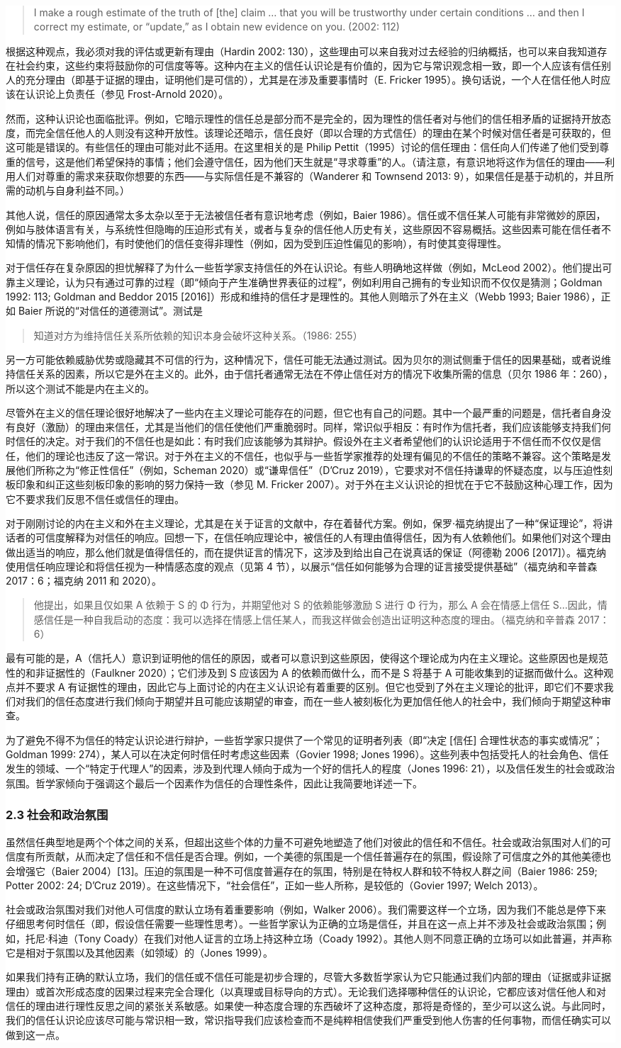 > I make a rough estimate of the truth of [the] claim … that you will be trustworthy under certain conditions … and then I correct my estimate, or “update,” as I obtain new evidence on you. (2002: 112)

根据这种观点，我必须对我的评估或更新有理由（Hardin 2002: 130），这些理由可以来自我对过去经验的归纳概括，也可以来自我知道存在社会约束，这些约束将鼓励你的可信度等等。这种内在主义的信任认识论是有价值的，因为它与常识观念相一致，即一个人应该有信任别人的充分理由（即基于证据的理由，证明他们是可信的），尤其是在涉及重要事情时（E. Fricker 1995）。换句话说，一个人在信任他人时应该在认识论上负责任（参见 Frost-Arnold 2020）。

然而，这种认识论也面临批评。例如，它暗示理性的信任总是部分而不是完全的，因为理性的信任者对与他们的信任相矛盾的证据持开放态度，而完全信任他人的人则没有这种开放性。该理论还暗示，信任良好（即以合理的方式信任）的理由在某个时候对信任者是可获取的，但这可能是错误的。有些信任的理由可能对此不适用。在这里相关的是 Philip Pettit（1995）讨论的信任理由：信任向人们传递了他们受到尊重的信号，这是他们希望保持的事情；他们会遵守信任，因为他们天生就是“寻求尊重”的人。（请注意，有意识地将这作为信任的理由——利用人们对尊重的需求来获取你想要的东西——与实际信任是不兼容的（Wanderer 和 Townsend 2013: 9），如果信任是基于动机的，并且所需的动机与自身利益不同。）

其他人说，信任的原因通常太多太杂以至于无法被信任者有意识地考虑（例如，Baier 1986）。信任或不信任某人可能有非常微妙的原因，例如与肢体语言有关，与系统性但隐晦的压迫形式有关，或者与复杂的信任他人历史有关，这些原因不容易概括。这些因素可能在信任者不知情的情况下影响他们，有时使他们的信任变得非理性（例如，因为受到压迫性偏见的影响），有时使其变得理性。

对于信任存在复杂原因的担忧解释了为什么一些哲学家支持信任的外在认识论。有些人明确地这样做（例如，McLeod 2002）。他们提出可靠主义理论，认为只有通过可靠的过程（即“倾向于产生准确世界表征的过程”，例如利用自己拥有的专业知识而不仅仅是猜测；Goldman 1992: 113; Goldman and Beddor 2015 [2016]）形成和维持的信任才是理性的。其他人则暗示了外在主义（Webb 1993; Baier 1986），正如 Baier 所说的“对信任的道德测试”。测试是

> 知道对方为维持信任关系所依赖的知识本身会破坏这种关系。（1986: 255）

另一方可能依赖威胁优势或隐藏其不可信的行为，这种情况下，信任可能无法通过测试。因为贝尔的测试侧重于信任的因果基础，或者说维持信任关系的因素，所以它是外在主义的。此外，由于信托者通常无法在不停止信任对方的情况下收集所需的信息（贝尔 1986 年：260），所以这个测试不能是内在主义的。

尽管外在主义的信任理论很好地解决了一些内在主义理论可能存在的问题，但它也有自己的问题。其中一个最严重的问题是，信托者自身没有良好（激励）的理由来信任，尤其是当他们的信任使他们严重脆弱时。同样，常识似乎相反：有时作为信托者，我们应该能够支持我们何时信任的决定。对于我们的不信任也是如此：有时我们应该能够为其辩护。假设外在主义者希望他们的认识论适用于不信任而不仅仅是信任，他们的理论也违反了这一常识。对于外在主义的不信任，也似乎与一些哲学家推荐的处理有偏见的不信任的策略不兼容。这个策略是发展他们所称之为“修正性信任”（例如，Scheman 2020）或“谦卑信任”（D’Cruz 2019），它要求对不信任持谦卑的怀疑态度，以与压迫性刻板印象和纠正这些刻板印象的影响的努力保持一致（参见 M. Fricker 2007）。对于外在主义认识论的担忧在于它不鼓励这种心理工作，因为它不要求我们反思不信任或信任的理由。

对于刚刚讨论的内在主义和外在主义理论，尤其是在关于证言的文献中，存在着替代方案。例如，保罗·福克纳提出了一种“保证理论”，将讲话者的可信度解释为对信任的响应。回想一下，在信任响应理论中，被信任的人有理由值得信任，因为有人依赖他们。如果他们对这个理由做出适当的响应，那么他们就是值得信任的，而在提供证言的情况下，这涉及到给出自己在说真话的保证（阿德勒 2006 [2017]）。福克纳使用信任响应理论和将信任视为一种情感态度的观点（见第 4 节），以展示“信任如何能够为合理的证言接受提供基础”（福克纳和辛普森 2017：6；福克纳 2011 和 2020）。

> 他提出，如果且仅如果 A 依赖于 S 的 Φ 行为，并期望他对 S 的依赖能够激励 S 进行 Φ 行为，那么 A 会在情感上信任 S...因此，情感信任是一种自我启动的态度：我可以选择在情感上信任某人，而我这样做会创造出证明这种态度的理由。（福克纳和辛普森 2017：6）

最有可能的是，A（信托人）意识到证明他的信任的原因，或者可以意识到这些原因，使得这个理论成为内在主义理论。这些原因也是规范性的和非证据性的（Faulkner 2020）；它们涉及到 S 应该因为 A 的依赖而做什么，而不是 S 将基于 A 可能收集到的证据而做什么。这种观点并不要求 A 有证据性的理由，因此它与上面讨论的内在主义认识论有着重要的区别。但它也受到了外在主义理论的批评，即它们不要求我们对我们的信任态度进行我们倾向于期望并且可能应该期望的审查，而在一些人被刻板化为更加信任他人的社会中，我们倾向于期望这种审查。

为了避免不得不为信任的特定认识论进行辩护，一些哲学家只提供了一个常见的证明者列表（即“决定 [信任] 合理性状态的事实或情况”；Goldman 1999: 274），某人可以在决定何时信任时考虑这些因素（Govier 1998; Jones 1996）。这些列表中包括受托人的社会角色、信任发生的领域、一个“特定于代理人”的因素，涉及到代理人倾向于成为一个好的信托人的程度（Jones 1996: 21），以及信任发生的社会或政治氛围。哲学家倾向于强调这个最后一个因素作为信任的合理性条件，因此让我简要地详述一下。

### 2.3 社会和政治氛围

虽然信任典型地是两个个体之间的关系，但超出这些个体的力量不可避免地塑造了他们对彼此的信任和不信任。社会或政治氛围对人们的可信度有所贡献，从而决定了信任和不信任是否合理。例如，一个美德的氛围是一个信任普遍存在的氛围，假设除了可信度之外的其他美德也会增强它（Baier 2004）[13]。压迫的氛围是一种不可信度普遍存在的氛围，特别是在特权人群和较不特权人群之间（Baier 1986: 259; Potter 2002: 24; D’Cruz 2019）。在这些情况下，“社会信任”，正如一些人所称，是较低的（Govier 1997; Welch 2013）。

社会或政治氛围对我们对他人可信度的默认立场有着重要影响（例如，Walker 2006）。我们需要这样一个立场，因为我们不能总是停下来仔细思考何时信任（即，假设信任需要一些理性思考）。一些哲学家认为正确的立场是信任，并且在这一点上并不涉及社会或政治氛围；例如，托尼·科迪（Tony Coady）在我们对他人证言的立场上持这种立场（Coady 1992）。其他人则不同意正确的立场可以如此普遍，并声称它是相对于氛围以及其他因素（如领域）的（Jones 1999）。

如果我们持有正确的默认立场，我们的信任或不信任可能是初步合理的，尽管大多数哲学家认为它只能通过我们内部的理由（证据或非证据理由）或首次形成态度的因果过程来完全合理化（以真理或目标导向的方式）。无论我们选择哪种信任的认识论，它都应该对信任他人和对信任的理由进行理性反思之间的紧张关系敏感。如果使一种态度合理的东西破坏了这种态度，那将是奇怪的，至少可以这么说。与此同时，我们的信任认识论应该尽可能与常识相一致，常识指导我们应该检查而不是纯粹相信使我们严重受到他人伤害的任何事物，而信任确实可以做到这一点。
